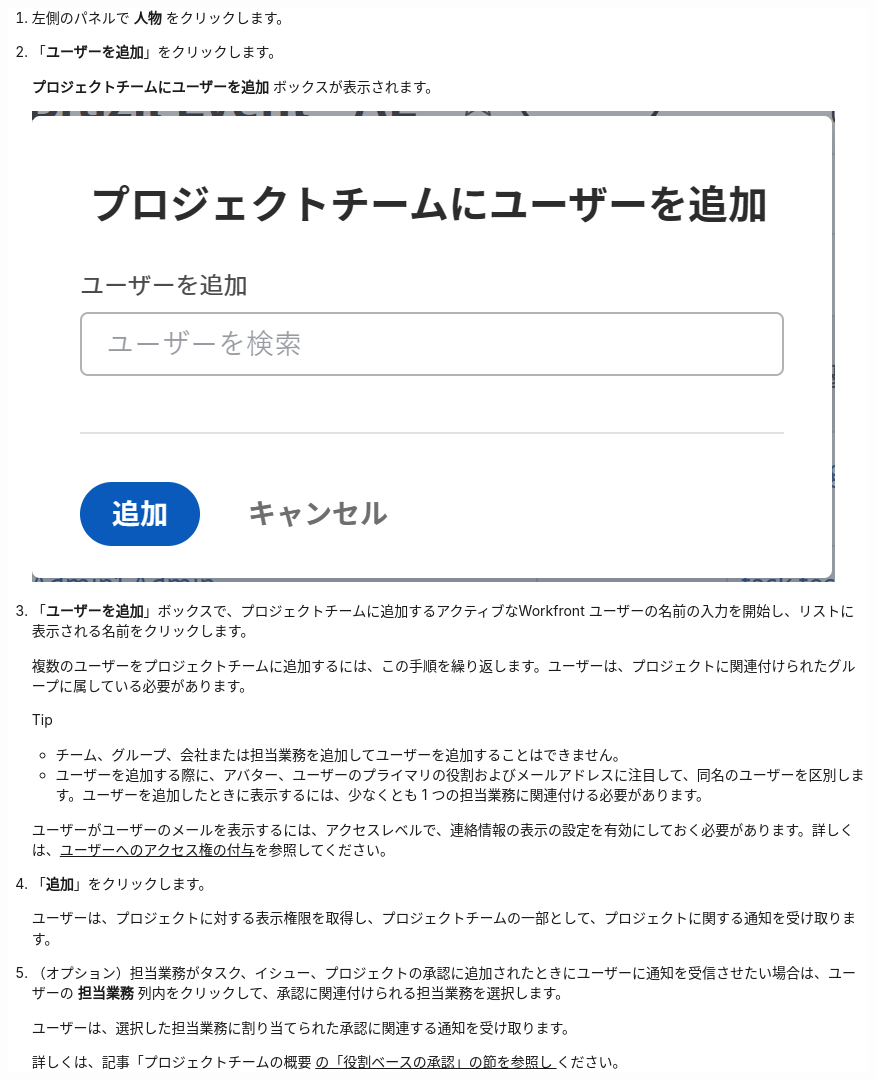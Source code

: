 1. 左側のパネルで **人物** をクリックします。

1. 「**ユーザーを追加**」をクリックします。

   **プロジェクトチームにユーザーを追加** ボックスが表示されます。

   ![add_users_dialog.png](assets/add-users-dialog-350x217.png)

1. 「**ユーザーを追加**」ボックスで、プロジェクトチームに追加するアクティブなWorkfront ユーザーの名前の入力を開始し、リストに表示される名前をクリックします。

   複数のユーザーをプロジェクトチームに追加するには、この手順を繰り返します。ユーザーは、プロジェクトに関連付けられたグループに属している必要があります。

   >[!TIP]
   >
   >* チーム、グループ、会社または担当業務を追加してユーザーを追加することはできません。
   >* ユーザーを追加する際に、アバター、ユーザーのプライマリの役割およびメールアドレスに注目して、同名のユーザーを区別します。ユーザーを追加したときに表示するには、少なくとも 1 つの担当業務に関連付ける必要があります。
   >
   >  ユーザーがユーザーのメールを表示するには、アクセスレベルで、連絡情報の表示の設定を有効にしておく必要があります。詳しくは、[ユーザーへのアクセス権の付与](../../../administration-and-setup/add-users/configure-and-grant-access/grant-access-other-users.md)を参照してください。

1. 「**追加**」をクリックします。

   ユーザーは、プロジェクトに対する表示権限を取得し、プロジェクトチームの一部として、プロジェクトに関する通知を受け取ります。

1. （オプション）担当業務がタスク、イシュー、プロジェクトの承認に追加されたときにユーザーに通知を受信させたい場合は、ユーザーの **担当業務** 列内をクリックして、承認に関連付けられる担当業務を選択します。

   ユーザーは、選択した担当業務に割り当てられた承認に関連する通知を受け取ります。

   詳しくは、記事「プロジェクトチームの概要 [ の「役割ベースの承認」の節を参照し ](/help/quicksilver/manage-work/projects/planning-a-project/project-team-overview.md) ください。
